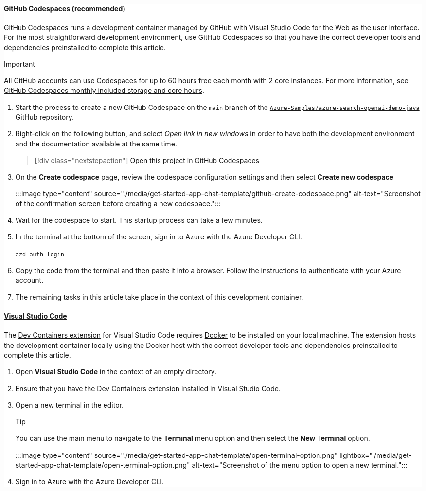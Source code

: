 #### [GitHub Codespaces (recommended)](#tab/github-codespaces)

[GitHub Codespaces](https://docs.github.com/codespaces) runs a development container managed by GitHub with [Visual Studio Code for the Web](https://code.visualstudio.com/docs/editor/vscode-web) as the user interface. For the most straightforward development environment, use GitHub Codespaces so that you have the correct developer tools and dependencies preinstalled to complete this article.

> [!IMPORTANT]
> All GitHub accounts can use Codespaces for up to 60 hours free each month with 2 core instances. For more information, see [GitHub Codespaces monthly included storage and core hours](https://docs.github.com/billing/managing-billing-for-github-codespaces/about-billing-for-github-codespaces#monthly-included-storage-and-core-hours-for-personal-accounts).
1. Start the process to create a new GitHub Codespace on the `main` branch of the [`Azure-Samples/azure-search-openai-demo-java`](https://github.com/Azure-Samples/azure-search-openai-demo-java) GitHub repository.
1. Right-click on the following button, and select _Open link in new windows_ in order to have both the development environment and the documentation available at the same time. 

    > [!div class="nextstepaction"]
    > [Open this project in GitHub Codespaces](https://github.com/codespaces/new?azure-portal=true&hide_repo_select=true&ref=main&skip_quickstart=true&repo=687400781)
1. On the **Create codespace** page, review the codespace configuration settings and then select **Create new codespace**

    :::image type="content" source="./media/get-started-app-chat-template/github-create-codespace.png" alt-text="Screenshot of the confirmation screen before creating a new codespace.":::

1. Wait for the codespace to start. This startup process can take a few minutes.

1. In the terminal at the bottom of the screen, sign in to Azure with the Azure Developer CLI.

    ```bash
    azd auth login
    ```

1. Copy the code from the terminal and then paste it into a browser. Follow the instructions to authenticate with your Azure account.

1. The remaining tasks in this article take place in the context of this development container.

#### [Visual Studio Code](#tab/visual-studio-code)

The [Dev Containers extension](https://marketplace.visualstudio.com/items?itemName=ms-vscode-remote.remote-containers) for Visual Studio Code requires [Docker](https://docs.docker.com/) to be installed on your local machine. The extension hosts the development container locally using the Docker host with the correct developer tools and dependencies preinstalled to complete this article.

1. Open **Visual Studio Code** in the context of an empty directory.

1. Ensure that you have the [Dev Containers extension](https://marketplace.visualstudio.com/items?itemName=ms-vscode-remote.remote-containers) installed in Visual Studio Code.

1. Open a new terminal in the editor.

    > [!TIP]
    > You can use the main menu to navigate to the **Terminal** menu option and then select the **New Terminal** option.
    >
    > :::image type="content" source="./media/get-started-app-chat-template/open-terminal-option.png" lightbox="./media/get-started-app-chat-template/open-terminal-option.png" alt-text="Screenshot of the menu option to open a new terminal.":::
1. Sign in to Azure with the Azure Developer CLI.
